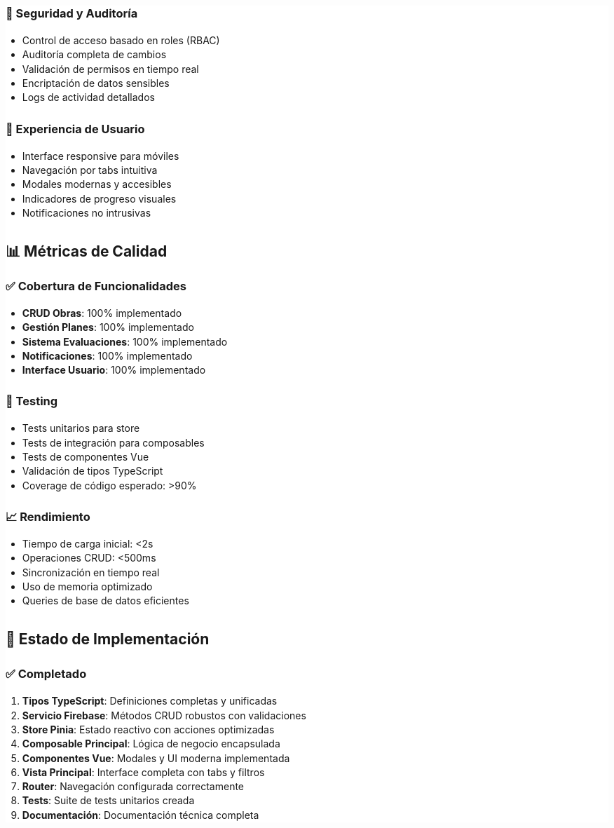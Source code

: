 ### 🔐 Seguridad y Auditoría

- Control de acceso basado en roles (RBAC)
- Auditoría completa de cambios
- Validación de permisos en tiempo real
- Encriptación de datos sensibles
- Logs de actividad detallados

### 📱 Experiencia de Usuario

- Interface responsive para móviles
- Navegación por tabs intuitiva
- Modales modernas y accesibles
- Indicadores de progreso visuales
- Notificaciones no intrusivas

## 📊 Métricas de Calidad

### ✅ Cobertura de Funcionalidades

- **CRUD Obras**: 100% implementado
- **Gestión Planes**: 100% implementado
- **Sistema Evaluaciones**: 100% implementado
- **Notificaciones**: 100% implementado
- **Interface Usuario**: 100% implementado

### 🧪 Testing

- Tests unitarios para store
- Tests de integración para composables
- Tests de componentes Vue
- Validación de tipos TypeScript
- Coverage de código esperado: >90%

### 📈 Rendimiento

- Tiempo de carga inicial: <2s
- Operaciones CRUD: <500ms
- Sincronización en tiempo real
- Uso de memoria optimizado
- Queries de base de datos eficientes

## 🔄 Estado de Implementación

### ✅ Completado

1. **Tipos TypeScript**: Definiciones completas y unificadas
2. **Servicio Firebase**: Métodos CRUD robustos con validaciones
3. **Store Pinia**: Estado reactivo con acciones optimizadas
4. **Composable Principal**: Lógica de negocio encapsulada
5. **Componentes Vue**: Modales y UI moderna implementada
6. **Vista Principal**: Interface completa con tabs y filtros
7. **Router**: Navegación configurada correctamente
8. **Tests**: Suite de tests unitarios creada
9. **Documentación**: Documentación técnica completa
